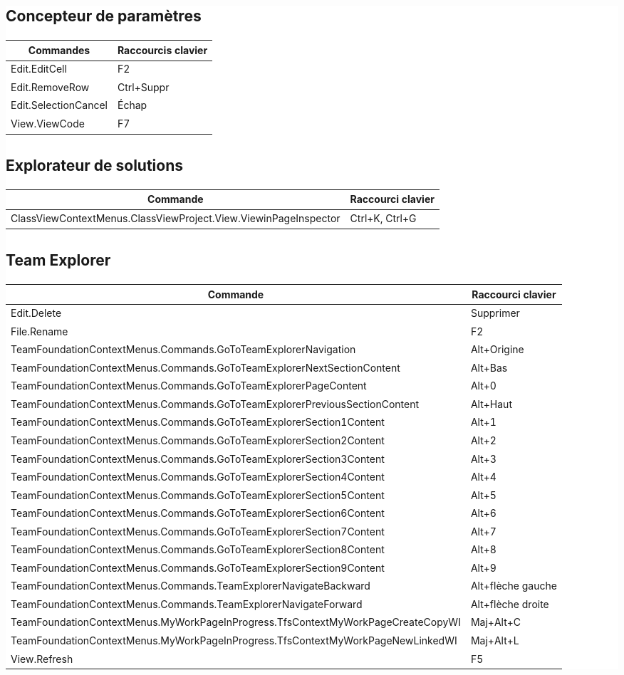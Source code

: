 ##  <a name="bkmk_SettingsDesigner"></a> Concepteur de paramètres  
  
|Commandes|Raccourcis clavier|  
|--------------|------------------------|  
|Edit.EditCell|F2|  
|Edit.RemoveRow|Ctrl+Suppr|  
|Edit.SelectionCancel|Échap|  
|View.ViewCode|F7|  
  
##  <a name="bkmk_SolutionExplorer"></a> Explorateur de solutions  
  
|Commande|Raccourci clavier|  
|-------------|-----------------------|  
|ClassViewContextMenus.ClassViewProject.View.ViewinPageInspector|Ctrl+K, Ctrl+G|  
  
##  <a name="bkmk_TeamExplorer"></a> Team Explorer  
  
|Commande|Raccourci clavier|  
|-------------|-----------------------|  
|Edit.Delete|Supprimer|  
|File.Rename|F2|  
|TeamFoundationContextMenus.Commands.GoToTeamExplorerNavigation|Alt+Origine|  
|TeamFoundationContextMenus.Commands.GoToTeamExplorerNextSectionContent|Alt+Bas|  
|TeamFoundationContextMenus.Commands.GoToTeamExplorerPageContent|Alt+0|  
|TeamFoundationContextMenus.Commands.GoToTeamExplorerPreviousSectionContent|Alt+Haut|  
|TeamFoundationContextMenus.Commands.GoToTeamExplorerSection1Content|Alt+1|  
|TeamFoundationContextMenus.Commands.GoToTeamExplorerSection2Content|Alt+2|  
|TeamFoundationContextMenus.Commands.GoToTeamExplorerSection3Content|Alt+3|  
|TeamFoundationContextMenus.Commands.GoToTeamExplorerSection4Content|Alt+4|  
|TeamFoundationContextMenus.Commands.GoToTeamExplorerSection5Content|Alt+5|  
|TeamFoundationContextMenus.Commands.GoToTeamExplorerSection6Content|Alt+6|  
|TeamFoundationContextMenus.Commands.GoToTeamExplorerSection7Content|Alt+7|  
|TeamFoundationContextMenus.Commands.GoToTeamExplorerSection8Content|Alt+8|  
|TeamFoundationContextMenus.Commands.GoToTeamExplorerSection9Content|Alt+9|  
|TeamFoundationContextMenus.Commands.TeamExplorerNavigateBackward|Alt+flèche gauche|  
|TeamFoundationContextMenus.Commands.TeamExplorerNavigateForward|Alt+flèche droite|  
|TeamFoundationContextMenus.MyWorkPageInProgress.TfsContextMyWorkPageCreateCopyWI|Maj+Alt+C|  
|TeamFoundationContextMenus.MyWorkPageInProgress.TfsContextMyWorkPageNewLinkedWI|Maj+Alt+L|  
|View.Refresh|F5|  
  